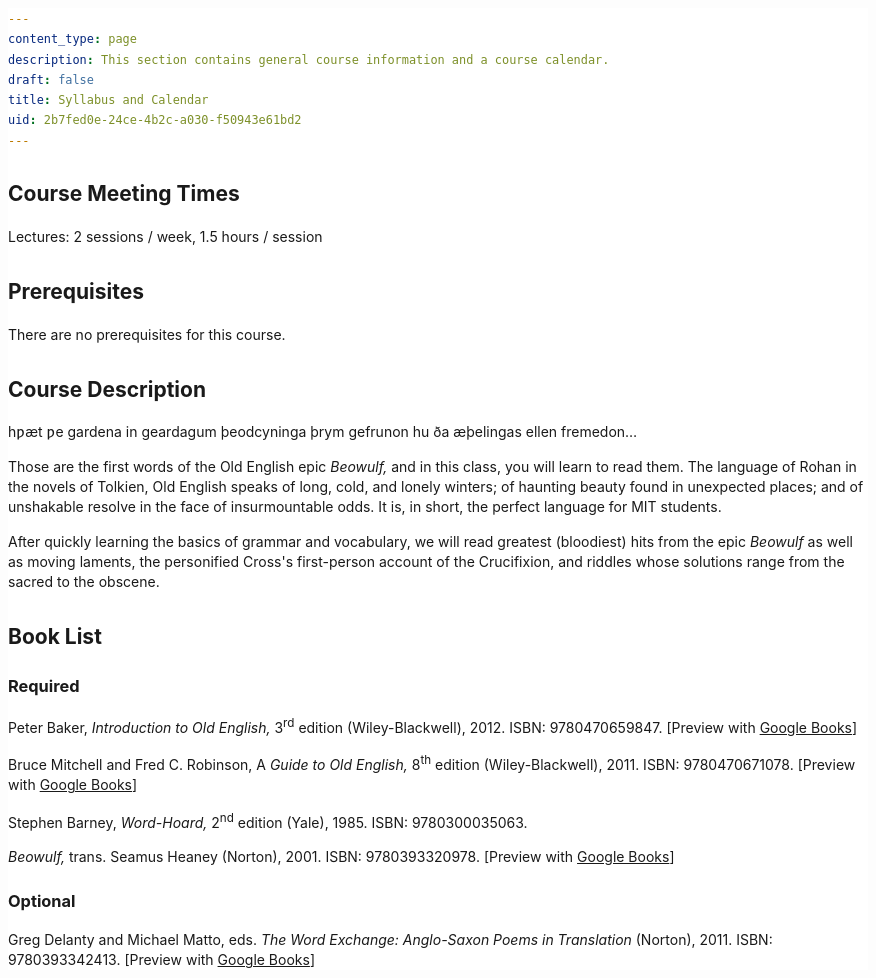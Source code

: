 ```yaml
---
content_type: page
description: This section contains general course information and a course calendar.
draft: false
title: Syllabus and Calendar
uid: 2b7fed0e-24ce-4b2c-a030-f50943e61bd2
---
```

## Course Meeting Times

Lectures: 2 sessions / week, 1.5 hours / session

## Prerequisites

There are no prerequisites for this course.

## Course Description

hƿæt ƿe gardena in geardagum þeodcyninga þrym gefrunon hu ða æþelingas ellen fremedon…

Those are the first words of the Old English epic *Beowulf,* and in this class, you will learn to read them. The language of Rohan in the novels of Tolkien, Old English speaks of long, cold, and lonely winters; of haunting beauty found in unexpected places; and of unshakable resolve in the face of insurmountable odds. It is, in short, the perfect language for MIT students.

After quickly learning the basics of grammar and vocabulary, we will read greatest (bloodiest) hits from the epic *Beowulf* as well as moving laments, the personified Cross's first-person account of the Crucifixion, and riddles whose solutions range from the sacred to the obscene.

## Book List

### Required

Peter Baker, *Introduction to Old English,* 3<sup>rd</sup> edition (Wiley-Blackwell), 2012. ISBN: 9780470659847. \[Preview with [Google Books](https://www.google.com/books/edition/Introduction_to_Old_English/plIqudth2IwC?hl=en&gbpv=1)\]

Bruce Mitchell and Fred C. Robinson, A *Guide to Old English,* 8<sup>th</sup> edition (Wiley-Blackwell), 2011. ISBN: ‎9780470671078. \[Preview with [Google Books](https://www.google.com/books/edition/A_Guide_to_Old_English/hwzlYFlKlOoC?hl=en&gbpv=1)\]

Stephen Barney, *Word-Hoard,* 2<sup>nd</sup> edition (Yale), 1985. ISBN: ‎9780300035063. 

*Beowulf,* trans. Seamus Heaney (Norton), 2001. ISBN: ‎9780393320978. \[Preview with [Google Books](https://www.google.com/books/edition/Beowulf_a_New_Verse_Translation_Bilingua/m-7crEM3A0AC?hl=en&gbpv=1)\]

### Optional

Greg Delanty and Michael Matto, eds. *The Word Exchange: Anglo-Saxon Poems in Translation* (Norton), 2011. ISBN: ‎9780393342413. \[Preview with [Google Books](https://www.google.com/books/edition/The_Word_Exchange_Anglo_Saxon_Poems_in_T/qEWVeKy3vtMC?hl=en&gbpv=1)\]

